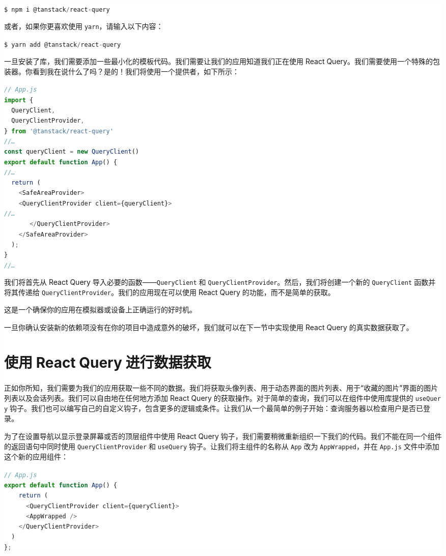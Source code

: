 ```js
$ npm i @tanstack/react-query
```

或者，如果你更喜欢使用 `yarn`，请输入以下内容：

```js
$ yarn add @tanstack/react-query
```

一旦安装了库，我们需要添加一些最小化的模板代码。我们需要让我们的应用知道我们正在使用 React Query。我们需要使用一个特殊的包装器。你看到我在说什么了吗？是的！我们将使用一个提供者，如下所示：

```js
// App.js
import {
  QueryClient,
  QueryClientProvider,
} from '@tanstack/react-query'
//…
const queryClient = new QueryClient()
export default function App() {
//…
  return (
    <SafeAreaProvider>
    <QueryClientProvider client={queryClient}>
//…
       </QueryClientProvider>
    </SafeAreaProvider>
  );
}
//…
```

我们将首先从 React Query 导入必要的函数——`QueryClient` 和 `QueryClientProvider`。然后，我们将创建一个新的 `QueryClient` 函数并将其传递给 `QueryClientProvider`。我们的应用现在可以使用 React Query 的功能，而不是简单的获取。

这是一个确保你的应用在模拟器或设备上正确运行的好时机。

一旦你确认安装新的依赖项没有在你的项目中造成意外的破坏，我们就可以在下一节中实现使用 React Query 的真实数据获取了。

# 使用 React Query 进行数据获取

正如你所知，我们需要为我们的应用获取一些不同的数据。我们将获取头像列表、用于动态界面的图片列表、用于“收藏的图片”界面的图片列表以及会话列表。我们可以自由地在任何地方添加 React Query 的获取操作。对于简单的查询，我们可以在组件中使用库提供的 `useQuery` 钩子。我们也可以编写自己的自定义钩子，包含更多的逻辑或条件。让我们从一个最简单的例子开始：查询服务器以检查用户是否已登录。

为了在设置导航以显示登录屏幕或否的顶层组件中使用 React Query 钩子，我们需要稍微重新组织一下我们的代码。我们不能在同一个组件的返回语句中同时使用 `QueryClientProvider` 和 `useQuery` 钩子。让我们将主组件的名称从 `App` 改为 `AppWrapped`，并在 `App.js` 文件中添加这个新的应用组件：

```js
// App.js
export default function App() {
    return (
      <QueryClientProvider client={queryClient}>
      <AppWrapped />
    </QueryClientProvider>
  )
};
```
